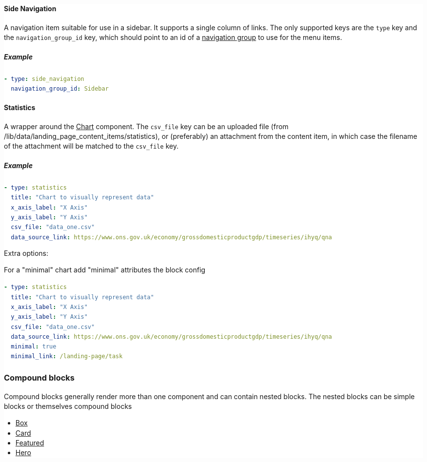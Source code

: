 #### Side Navigation

A navigation item suitable for use in a sidebar. It supports a single column of links. The only supported keys are the `type` key and the `navigation_group_id` key, which should point to an id of a [navigation group](#navigation-groups) to use for the menu items.

##### Example

```yaml
- type: side_navigation
  navigation_group_id: Sidebar
```

#### Statistics

A wrapper around the [Chart](https://components.publishing.service.gov.uk/component-guide/chart) component. The `csv_file` key can be an uploaded file (from /lib/data/landing_page_content_items/statistics), or (preferably) an attachment from the content item, in which case the filename of the attachment will be matched to the `csv_file` key.

##### Example

```yaml
- type: statistics
  title: "Chart to visually represent data"
  x_axis_label: "X Axis"
  y_axis_label: "Y Axis"
  csv_file: "data_one.csv"
  data_source_link: https://www.ons.gov.uk/economy/grossdomesticproductgdp/timeseries/ihyq/qna
```

Extra options:

For a "minimal" chart add "minimal" attributes the block config

```yaml
- type: statistics
  title: "Chart to visually represent data"
  x_axis_label: "X Axis"
  y_axis_label: "Y Axis"
  csv_file: "data_one.csv"
  data_source_link: https://www.ons.gov.uk/economy/grossdomesticproductgdp/timeseries/ihyq/qna
  minimal: true
  minimal_link: /landing-page/task
```

### Compound blocks

Compound blocks generally render more than one component and can contain nested blocks. The nested blocks can be simple blocks or themselves compound blocks

- [Box](#box)
- [Card](#card)
- [Featured](#featured)
- [Hero](#hero)
